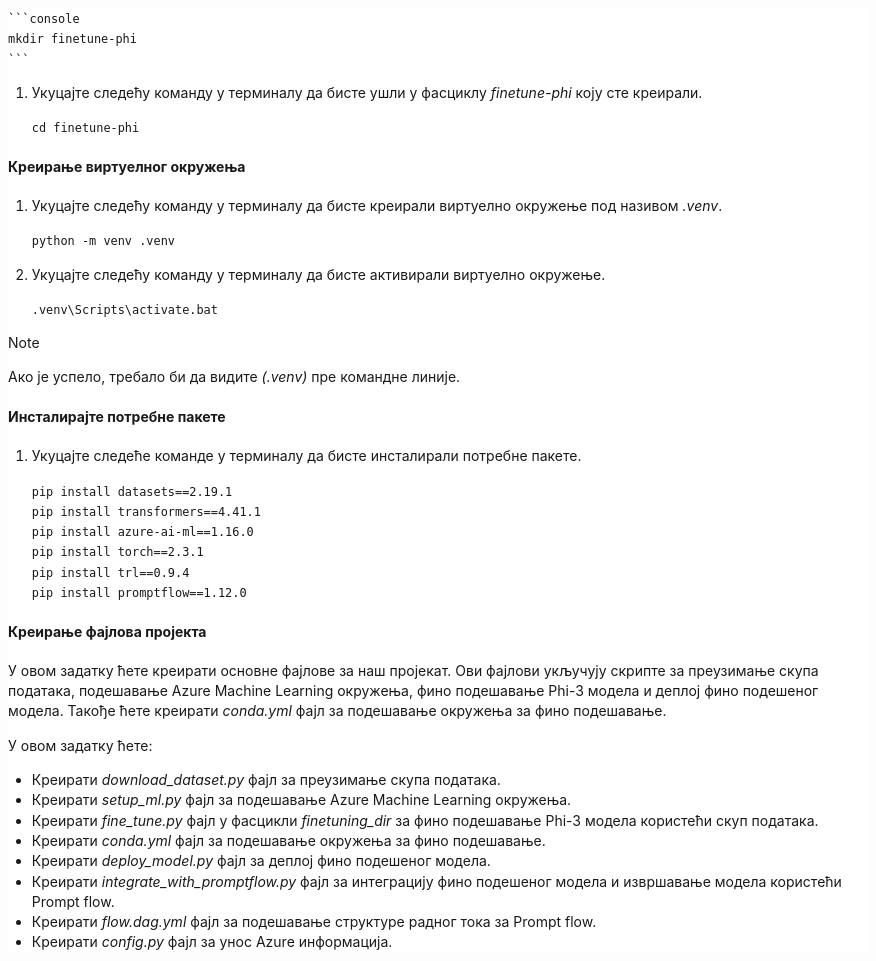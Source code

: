     ```console
    mkdir finetune-phi
    ```

1. Укуцајте следећу команду у терминалу да бисте ушли у фасциклу *finetune-phi* коју сте креирали.

    ```console
    cd finetune-phi
    ```

#### Креирање виртуелног окружења

1. Укуцајте следећу команду у терминалу да бисте креирали виртуелно окружење под називом *.venv*.

    ```console
    python -m venv .venv
    ```

1. Укуцајте следећу команду у терминалу да бисте активирали виртуелно окружење.

    ```console
    .venv\Scripts\activate.bat
    ```
> [!NOTE]
>
> Ако је успело, требало би да видите *(.venv)* пре командне линије.
#### Инсталирајте потребне пакете

1. Укуцајте следеће команде у терминалу да бисте инсталирали потребне пакете.

    ```console
    pip install datasets==2.19.1
    pip install transformers==4.41.1
    pip install azure-ai-ml==1.16.0
    pip install torch==2.3.1
    pip install trl==0.9.4
    pip install promptflow==1.12.0
    ```

#### Креирање фајлова пројекта

У овом задатку ћете креирати основне фајлове за наш пројекат. Ови фајлови укључују скрипте за преузимање скупa података, подешавање Azure Machine Learning окружења, фино подешавање Phi-3 модела и деплој фино подешеног модела. Такође ћете креирати *conda.yml* фајл за подешавање окружења за фино подешавање.

У овом задатку ћете:

- Креирати *download_dataset.py* фајл за преузимање скупa података.
- Креирати *setup_ml.py* фајл за подешавање Azure Machine Learning окружења.
- Креирати *fine_tune.py* фајл у фасцикли *finetuning_dir* за фино подешавање Phi-3 модела користећи скуп података.
- Креирати *conda.yml* фајл за подешавање окружења за фино подешавање.
- Креирати *deploy_model.py* фајл за деплој фино подешеног модела.
- Креирати *integrate_with_promptflow.py* фајл за интеграцију фино подешеног модела и извршавање модела користећи Prompt flow.
- Креирати *flow.dag.yml* фајл за подешавање структуре радног тока за Prompt flow.
- Креирати *config.py* фајл за унос Azure информација.
